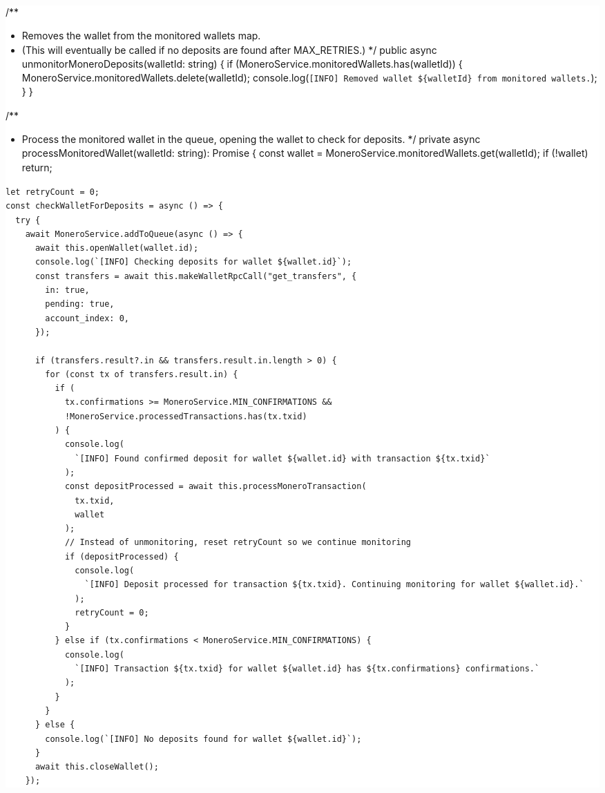   /**
   * Removes the wallet from the monitored wallets map.
   * (This will eventually be called if no deposits are found after MAX_RETRIES.)
   */
  public async unmonitorMoneroDeposits(walletId: string) {
    if (MoneroService.monitoredWallets.has(walletId)) {
      MoneroService.monitoredWallets.delete(walletId);
      console.log(`[INFO] Removed wallet ${walletId} from monitored wallets.`);
    }
  }

  /**
   * Process the monitored wallet in the queue, opening the wallet to check for deposits.
   */
  private async processMonitoredWallet(walletId: string): Promise<void> {
    const wallet = MoneroService.monitoredWallets.get(walletId);
    if (!wallet) return;

    let retryCount = 0;
    const checkWalletForDeposits = async () => {
      try {
        await MoneroService.addToQueue(async () => {
          await this.openWallet(wallet.id);
          console.log(`[INFO] Checking deposits for wallet ${wallet.id}`);
          const transfers = await this.makeWalletRpcCall("get_transfers", {
            in: true,
            pending: true,
            account_index: 0,
          });

          if (transfers.result?.in && transfers.result.in.length > 0) {
            for (const tx of transfers.result.in) {
              if (
                tx.confirmations >= MoneroService.MIN_CONFIRMATIONS &&
                !MoneroService.processedTransactions.has(tx.txid)
              ) {
                console.log(
                  `[INFO] Found confirmed deposit for wallet ${wallet.id} with transaction ${tx.txid}`
                );
                const depositProcessed = await this.processMoneroTransaction(
                  tx.txid,
                  wallet
                );
                // Instead of unmonitoring, reset retryCount so we continue monitoring
                if (depositProcessed) {
                  console.log(
                    `[INFO] Deposit processed for transaction ${tx.txid}. Continuing monitoring for wallet ${wallet.id}.`
                  );
                  retryCount = 0;
                }
              } else if (tx.confirmations < MoneroService.MIN_CONFIRMATIONS) {
                console.log(
                  `[INFO] Transaction ${tx.txid} for wallet ${wallet.id} has ${tx.confirmations} confirmations.`
                );
              }
            }
          } else {
            console.log(`[INFO] No deposits found for wallet ${wallet.id}`);
          }
          await this.closeWallet();
        });

